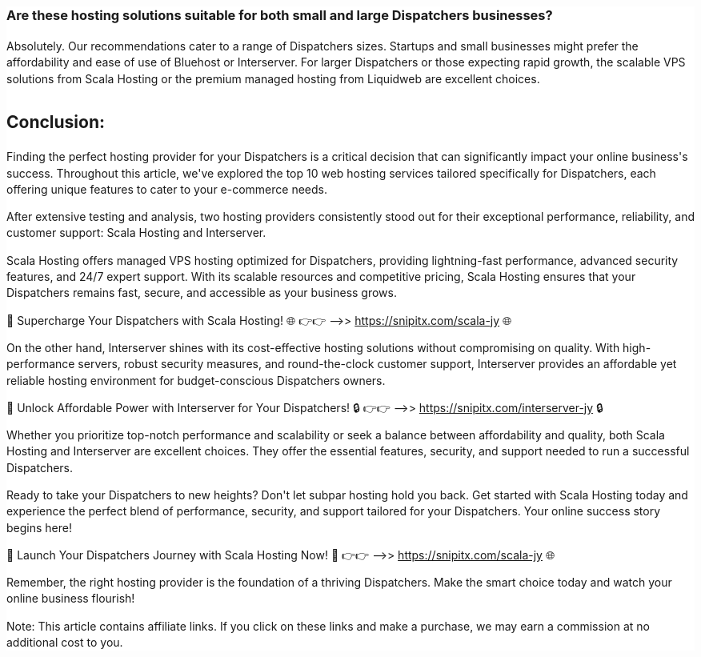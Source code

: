 ### Are these hosting solutions suitable for both small and large Dispatchers businesses? 
Absolutely. Our recommendations cater to a range of Dispatchers sizes. Startups and small businesses might prefer the affordability and ease of use of Bluehost or Interserver. For larger Dispatchers or those expecting rapid growth, the scalable VPS solutions from Scala Hosting or the premium managed hosting from Liquidweb are excellent choices.

## Conclusion:

Finding the perfect hosting provider for your Dispatchers is a critical decision that can significantly impact your online business's success. Throughout this article, we've explored the top 10 web hosting services tailored specifically for Dispatchers, each offering unique features to cater to your e-commerce needs.

After extensive testing and analysis, two hosting providers consistently stood out for their exceptional performance, reliability, and customer support: Scala Hosting and Interserver.

Scala Hosting offers managed VPS hosting optimized for Dispatchers, providing lightning-fast performance, advanced security features, and 24/7 expert support. With its scalable resources and competitive pricing, Scala Hosting ensures that your Dispatchers remains fast, secure, and accessible as your business grows.

🚀 Supercharge Your Dispatchers with Scala Hosting! 🌐
👉👉 -->> https://snipitx.com/scala-jy 🌐

On the other hand, Interserver shines with its cost-effective hosting solutions without compromising on quality. With high-performance servers, robust security measures, and round-the-clock customer support, Interserver provides an affordable yet reliable hosting environment for budget-conscious Dispatchers owners.

💸 Unlock Affordable Power with Interserver for Your Dispatchers! 🔒
👉👉 -->> https://snipitx.com/interserver-jy 🔒

Whether you prioritize top-notch performance and scalability or seek a balance between affordability and quality, both Scala Hosting and Interserver are excellent choices. They offer the essential features, security, and support needed to run a successful Dispatchers.

Ready to take your Dispatchers to new heights? Don't let subpar hosting hold you back. Get started with Scala Hosting today and experience the perfect blend of performance, security, and support tailored for your Dispatchers. Your online success story begins here!

🚀 Launch Your Dispatchers Journey with Scala Hosting Now! 🌟
👉👉 -->> https://snipitx.com/scala-jy 🌐

Remember, the right hosting provider is the foundation of a thriving Dispatchers. Make the smart choice today and watch your online business flourish!

Note: This article contains affiliate links. If you click on these links and make a purchase, we may earn a commission at no additional cost to you.